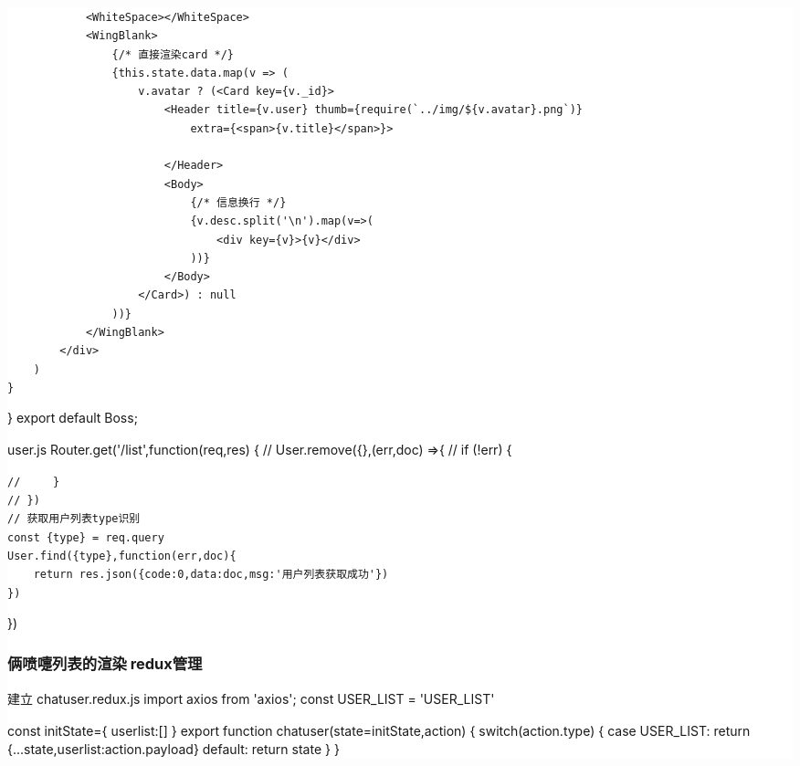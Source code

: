                 <WhiteSpace></WhiteSpace>
                <WingBlank>
                    {/* 直接渲染card */}
                    {this.state.data.map(v => (
                        v.avatar ? (<Card key={v._id}>
                            <Header title={v.user} thumb={require(`../img/${v.avatar}.png`)}
                                extra={<span>{v.title}</span>}>

                            </Header>
                            <Body>
                                {/* 信息换行 */}
                                {v.desc.split('\n').map(v=>(
                                    <div key={v}>{v}</div>
                                ))}
                            </Body>
                        </Card>) : null
                    ))}
                </WingBlank>
            </div>
        )
    }
}
export default Boss;

user.js
Router.get('/list',function(req,res) {
    // User.remove({},(err,doc) =>{
    //     if (!err) {

    //     }
    // })
    // 获取用户列表type识别
    const {type} = req.query
    User.find({type},function(err,doc){
        return res.json({code:0,data:doc,msg:'用户列表获取成功'})
    })
})

### 俩喷嚏列表的渲染 redux管理
建立 chatuser.redux.js
import axios from 'axios';
const USER_LIST = 'USER_LIST'

const initState={
    userlist:[]
}
export function chatuser(state=initState,action) {
    switch(action.type) {
        case USER_LIST:
            return {...state,userlist:action.payload}
        default:
            return state
    }
}
